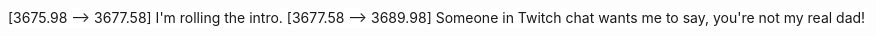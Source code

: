 [3675.98 --> 3677.58]  I'm rolling the intro.
[3677.58 --> 3689.98]  Someone in Twitch chat wants me to say, you're not my real dad!
